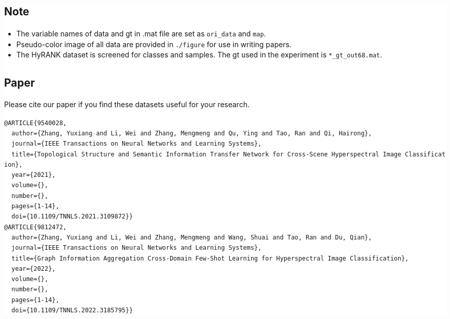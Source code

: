 ```bash
```

## Note

- The variable names of data and gt in .mat file are set as `ori_data` and `map`.
- Pseudo-color image of all data are provided in `./figure` for use in writing papers.
- The HyRANK dataset is screened for classes and samples. The gt used in the experiment is `*_gt_out68.mat`.

## Paper

Please cite our paper if you find these datasets useful for your research.

```
@ARTICLE{9540028,
  author={Zhang, Yuxiang and Li, Wei and Zhang, Mengmeng and Qu, Ying and Tao, Ran and Qi, Hairong},
  journal={IEEE Transactions on Neural Networks and Learning Systems}, 
  title={Topological Structure and Semantic Information Transfer Network for Cross-Scene Hyperspectral Image Classification}, 
  year={2021},
  volume={},
  number={},
  pages={1-14},
  doi={10.1109/TNNLS.2021.3109872}}
@ARTICLE{9812472,  
  author={Zhang, Yuxiang and Li, Wei and Zhang, Mengmeng and Wang, Shuai and Tao, Ran and Du, Qian},  
  journal={IEEE Transactions on Neural Networks and Learning Systems},   
  title={Graph Information Aggregation Cross-Domain Few-Shot Learning for Hyperspectral Image Classification},  
  year={2022},  
  volume={},  
  number={},  
  pages={1-14},  
  doi={10.1109/TNNLS.2022.3185795}}
```